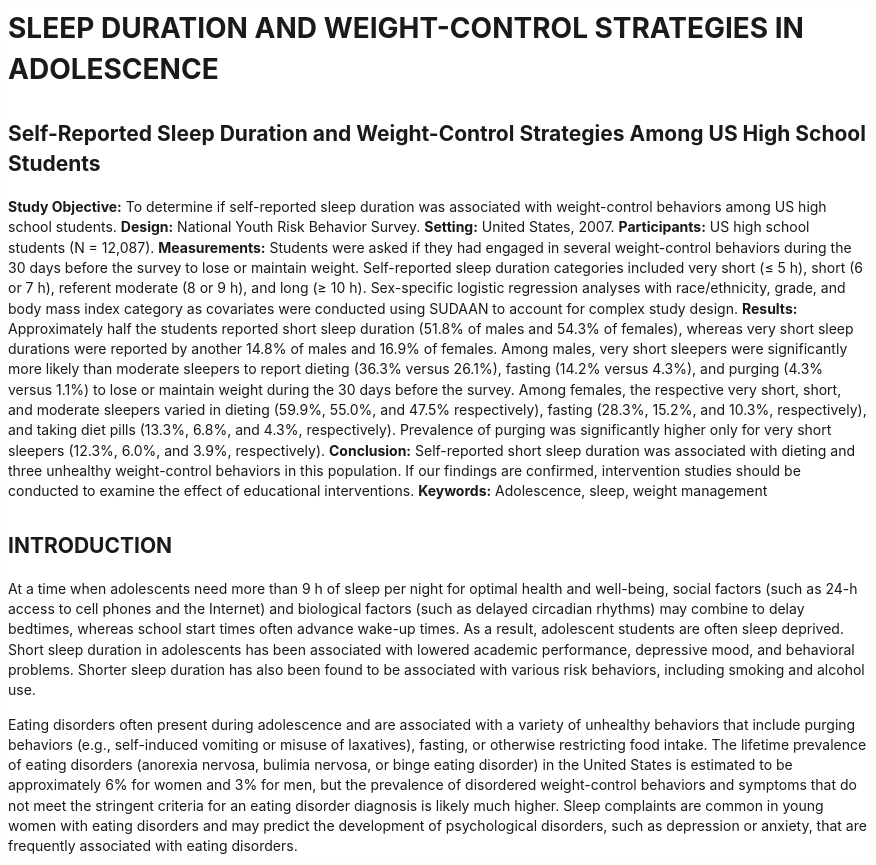 # SLEEP DURATION AND WEIGHT-CONTROL STRATEGIES IN ADOLESCENCE

## Self-Reported Sleep Duration and Weight-Control Strategies Among US High School Students

**Study Objective:** To determine if self-reported sleep duration was associated with weight-control behaviors among US high school students.
**Design:** National Youth Risk Behavior Survey.
**Setting:** United States, 2007.
**Participants:** US high school students (N = 12,087).
**Measurements:** Students were asked if they had engaged in several weight-control behaviors during the 30 days before the survey to lose or maintain weight. Self-reported sleep duration categories included very short (≤ 5 h), short (6 or 7 h), referent moderate (8 or 9 h), and long (≥ 10 h). Sex-specific logistic regression analyses with race/ethnicity, grade, and body mass index category as covariates were conducted using SUDAAN to account for complex study design.
**Results:** Approximately half the students reported short sleep duration (51.8% of males and 54.3% of females), whereas very short sleep durations were reported by another 14.8% of males and 16.9% of females. Among males, very short sleepers were significantly more likely than moderate sleepers to report dieting (36.3% versus 26.1%), fasting (14.2% versus 4.3%), and purging (4.3% versus 1.1%) to lose or maintain weight during the 30 days before the survey. Among females, the respective very short, short, and moderate sleepers varied in dieting (59.9%, 55.0%, and 47.5% respectively), fasting (28.3%, 15.2%, and 10.3%, respectively), and taking diet pills (13.3%, 6.8%, and 4.3%, respectively). Prevalence of purging was significantly higher only for very short sleepers (12.3%, 6.0%, and 3.9%, respectively).
**Conclusion:** Self-reported short sleep duration was associated with dieting and three unhealthy weight-control behaviors in this population. If our findings are confirmed, intervention studies should be conducted to examine the effect of educational interventions.
**Keywords:** Adolescence, sleep, weight management

## INTRODUCTION

At a time when adolescents need more than 9 h of sleep per night for optimal health and well-being, social factors (such as 24-h access to cell phones and the Internet) and biological factors (such as delayed circadian rhythms) may combine to delay bedtimes, whereas school start times often advance wake-up times. As a result, adolescent students are often sleep deprived. Short sleep duration in adolescents has been associated with lowered academic performance, depressive mood, and behavioral problems. Shorter sleep duration has also been found to be associated with various risk behaviors, including smoking and alcohol use.

Eating disorders often present during adolescence and are associated with a variety of unhealthy behaviors that include purging behaviors (e.g., self-induced vomiting or misuse of laxatives), fasting, or otherwise restricting food intake. The lifetime prevalence of eating disorders (anorexia nervosa, bulimia nervosa, or binge eating disorder) in the United States is estimated to be approximately 6% for women and 3% for men, but the prevalence of disordered weight-control behaviors and symptoms that do not meet the stringent criteria for an eating disorder diagnosis is likely much higher. Sleep complaints are common in young women with eating disorders and may predict the development of psychological disorders, such as depression or anxiety, that are frequently associated with eating disorders.
